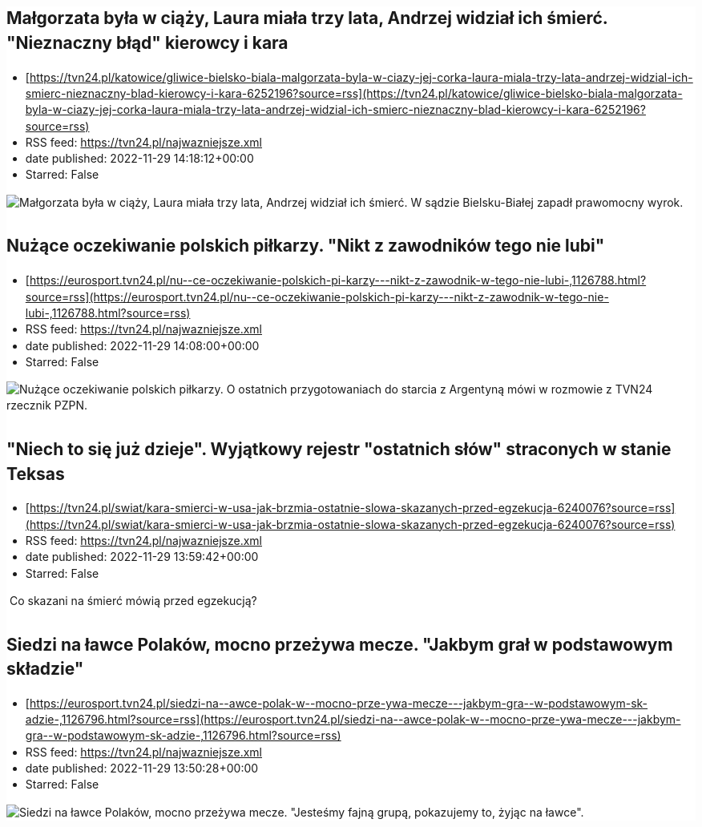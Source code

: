 ## Małgorzata była w ciąży, Laura miała trzy lata, Andrzej widział ich śmierć. "Nieznaczny błąd" kierowcy i kara
 - [https://tvn24.pl/katowice/gliwice-bielsko-biala-malgorzata-byla-w-ciazy-jej-corka-laura-miala-trzy-lata-andrzej-widzial-ich-smierc-nieznaczny-blad-kierowcy-i-kara-6252196?source=rss](https://tvn24.pl/katowice/gliwice-bielsko-biala-malgorzata-byla-w-ciazy-jej-corka-laura-miala-trzy-lata-andrzej-widzial-ich-smierc-nieznaczny-blad-kierowcy-i-kara-6252196?source=rss)
 - RSS feed: https://tvn24.pl/najwazniejsze.xml
 - date published: 2022-11-29 14:18:12+00:00
 - Starred: False

<img alt="Małgorzata była w ciąży, Laura miała trzy lata, Andrzej widział ich śmierć. " src="https://tvn24.pl/katowice/cdn-zdjecie-ltoe44-nie-zyje-potracona-kobieta-w-ciazy-jej-3-letnia-corka-w-ciezkim-stanie-4729231/alternates/LANDSCAPE_1280" />
    W sądzie Bielsku-Białej zapadł prawomocny wyrok.

## Nużące oczekiwanie polskich piłkarzy. "Nikt z zawodników tego nie lubi"
 - [https://eurosport.tvn24.pl/nu--ce-oczekiwanie-polskich-pi-karzy---nikt-z-zawodnik-w-tego-nie-lubi-,1126788.html?source=rss](https://eurosport.tvn24.pl/nu--ce-oczekiwanie-polskich-pi-karzy---nikt-z-zawodnik-w-tego-nie-lubi-,1126788.html?source=rss)
 - RSS feed: https://tvn24.pl/najwazniejsze.xml
 - date published: 2022-11-29 14:08:00+00:00
 - Starred: False

<img alt="Nużące oczekiwanie polskich piłkarzy. " src="https://tvn24.pl/najnowsze/cdn-zdjecie-44h548-polska-przed-meczem-z-argentyna/alternates/LANDSCAPE_1280" />
    O ostatnich przygotowaniach do starcia z Argentyną mówi w rozmowie z TVN24 rzecznik PZPN.

## "Niech to się już dzieje". Wyjątkowy rejestr "ostatnich słów" straconych w stanie Teksas
 - [https://tvn24.pl/swiat/kara-smierci-w-usa-jak-brzmia-ostatnie-slowa-skazanych-przed-egzekucja-6240076?source=rss](https://tvn24.pl/swiat/kara-smierci-w-usa-jak-brzmia-ostatnie-slowa-skazanych-przed-egzekucja-6240076?source=rss)
 - RSS feed: https://tvn24.pl/najwazniejsze.xml
 - date published: 2022-11-29 13:59:42+00:00
 - Starred: False

<img alt="" src="https://tvn24.pl/najnowsze/cdn-zdjecie-xw0rno-wiezien-skazany-6253092/alternates/LANDSCAPE_1280" />
    Co skazani na śmierć mówią przed egzekucją?

## Siedzi na ławce Polaków, mocno przeżywa mecze. "Jakbym grał w podstawowym składzie"
 - [https://eurosport.tvn24.pl/siedzi-na--awce-polak-w--mocno-prze-ywa-mecze---jakbym-gra--w-podstawowym-sk-adzie-,1126796.html?source=rss](https://eurosport.tvn24.pl/siedzi-na--awce-polak-w--mocno-prze-ywa-mecze---jakbym-gra--w-podstawowym-sk-adzie-,1126796.html?source=rss)
 - RSS feed: https://tvn24.pl/najwazniejsze.xml
 - date published: 2022-11-29 13:50:28+00:00
 - Starred: False

<img alt="Siedzi na ławce Polaków, mocno przeżywa mecze. " src="https://tvn24.pl/najnowsze/cdn-zdjecie-q35rid-skorupski-mocno-przezywa-mecze/alternates/LANDSCAPE_1280" />
    "Jesteśmy fajną grupą, pokazujemy to, żyjąc na ławce".
